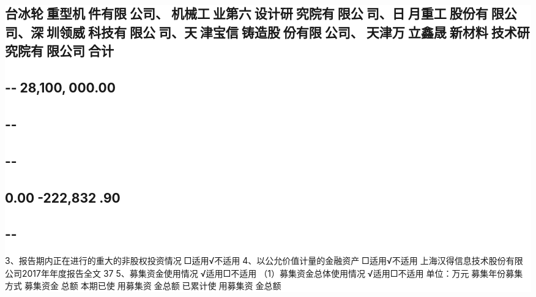 台冰轮
重型机
件有限
公司、
机械工
业第六
设计研
究院有
限公
司、日
月重工
股份有
限公
司、深
圳领威
科技有
限公
司、天
津宝信
铸造股
份有限
公司、
天津万
立鑫晟
新材料
技术研
究院有
限公司
合计
--
--
28,100,
000.00
--
--
--
--
--
0.00
-222,832
.90
--
--
--
3、报告期内正在进行的重大的非股权投资情况
□适用√不适用
4、以公允价值计量的金融资产
□适用√不适用
上海汉得信息技术股份有限公司2017年年度报告全文
37
5、募集资金使用情况
√适用□不适用
（1）募集资金总体使用情况
√适用□不适用
单位：万元
募集年份募集方式
募集资金
总额
本期已使
用募集资
金总额
已累计使
用募集资
金总额